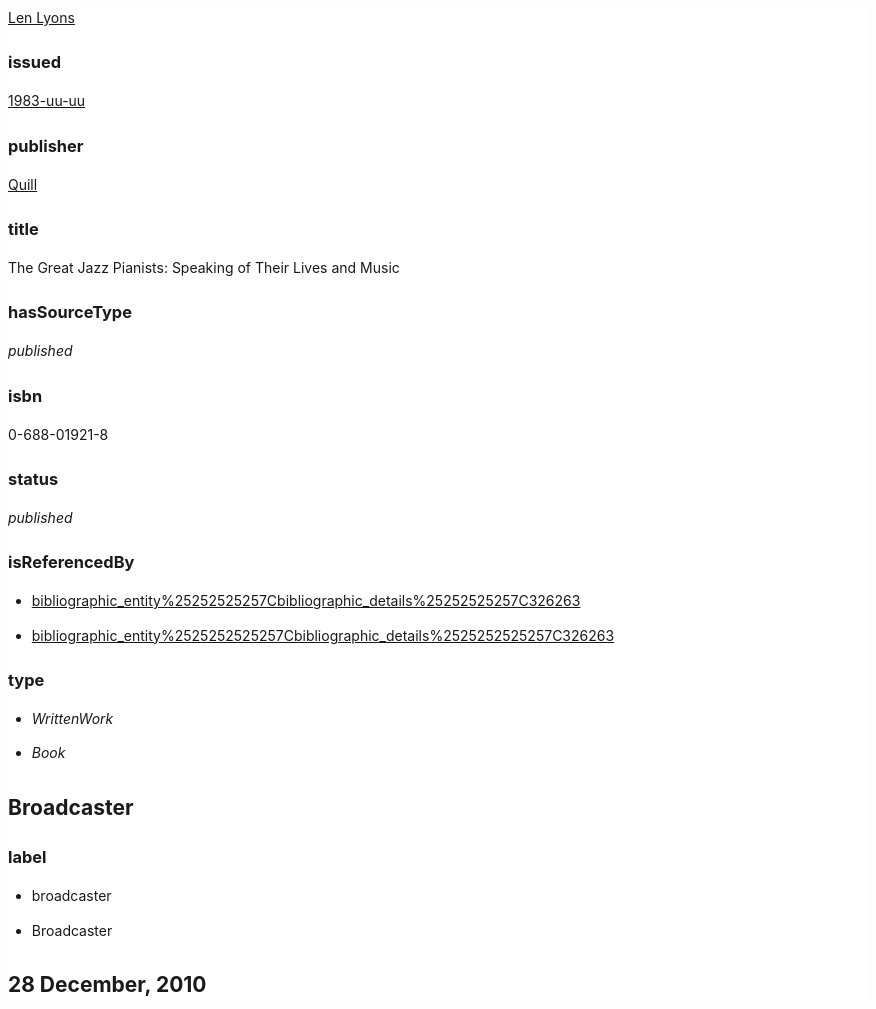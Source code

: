 
[Len Lyons](#Len-Lyons)

### issued


[1983-uu-uu](#1983-uu-uu)

### publisher


[Quill](#Quill)

### title


The Great Jazz Pianists: Speaking of Their Lives and Music

### hasSourceType


*published*

### isbn


0-688-01921-8

### status


*published*

### isReferencedBy

 - [bibliographic_entity%25252525257Cbibliographic_details%25252525257C326263](#bibliographic_entity%25252525257Cbibliographic_details%25252525257C326263)

 - [bibliographic_entity%2525252525257Cbibliographic_details%2525252525257C326263](#bibliographic_entity%2525252525257Cbibliographic_details%2525252525257C326263)

### type

 - *WrittenWork*

 - *Book*

## Broadcaster

### label

 - broadcaster

 - Broadcaster

## 28 December, 2010
